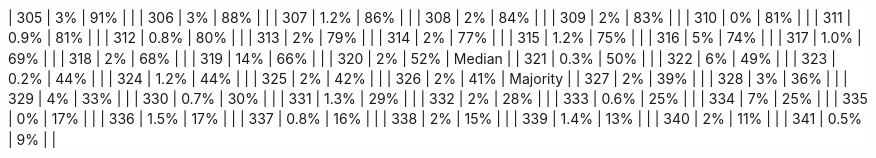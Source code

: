 | 305 | 3% | 91% |  |
| 306 | 3% | 88% |  |
| 307 | 1.2% | 86% |  |
| 308 | 2% | 84% |  |
| 309 | 2% | 83% |  |
| 310 | 0% | 81% |  |
| 311 | 0.9% | 81% |  |
| 312 | 0.8% | 80% |  |
| 313 | 2% | 79% |  |
| 314 | 2% | 77% |  |
| 315 | 1.2% | 75% |  |
| 316 | 5% | 74% |  |
| 317 | 1.0% | 69% |  |
| 318 | 2% | 68% |  |
| 319 | 14% | 66% |  |
| 320 | 2% | 52% | Median |
| 321 | 0.3% | 50% |  |
| 322 | 6% | 49% |  |
| 323 | 0.2% | 44% |  |
| 324 | 1.2% | 44% |  |
| 325 | 2% | 42% |  |
| 326 | 2% | 41% | Majority |
| 327 | 2% | 39% |  |
| 328 | 3% | 36% |  |
| 329 | 4% | 33% |  |
| 330 | 0.7% | 30% |  |
| 331 | 1.3% | 29% |  |
| 332 | 2% | 28% |  |
| 333 | 0.6% | 25% |  |
| 334 | 7% | 25% |  |
| 335 | 0% | 17% |  |
| 336 | 1.5% | 17% |  |
| 337 | 0.8% | 16% |  |
| 338 | 2% | 15% |  |
| 339 | 1.4% | 13% |  |
| 340 | 2% | 11% |  |
| 341 | 0.5% | 9% |  |